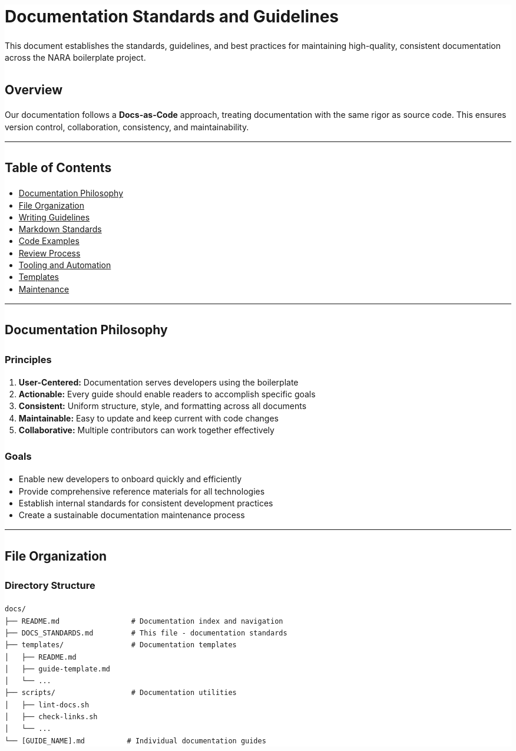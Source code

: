 # Documentation Standards and Guidelines

This document establishes the standards, guidelines, and best practices for maintaining high-quality, consistent documentation across the NARA boilerplate project.

## Overview

Our documentation follows a **Docs-as-Code** approach, treating documentation with the same rigor as source code. This ensures version control, collaboration, consistency, and maintainability.

---

## Table of Contents

- [Documentation Philosophy](#documentation-philosophy)
- [File Organization](#file-organization)
- [Writing Guidelines](#writing-guidelines)
- [Markdown Standards](#markdown-standards)
- [Code Examples](#code-examples)
- [Review Process](#review-process)
- [Tooling and Automation](#tooling-and-automation)
- [Templates](#templates)
- [Maintenance](#maintenance)

---

## Documentation Philosophy

### Principles

1. **User-Centered:** Documentation serves developers using the boilerplate
2. **Actionable:** Every guide should enable readers to accomplish specific goals
3. **Consistent:** Uniform structure, style, and formatting across all documents
4. **Maintainable:** Easy to update and keep current with code changes
5. **Collaborative:** Multiple contributors can work together effectively

### Goals

- Enable new developers to onboard quickly and efficiently
- Provide comprehensive reference materials for all technologies
- Establish internal standards for consistent development practices
- Create a sustainable documentation maintenance process

---

## File Organization

### Directory Structure

```
docs/
├── README.md                 # Documentation index and navigation
├── DOCS_STANDARDS.md         # This file - documentation standards
├── templates/                # Documentation templates
│   ├── README.md
│   ├── guide-template.md
│   └── ...
├── scripts/                  # Documentation utilities
│   ├── lint-docs.sh
│   ├── check-links.sh
│   └── ...
└── [GUIDE_NAME].md          # Individual documentation guides
```